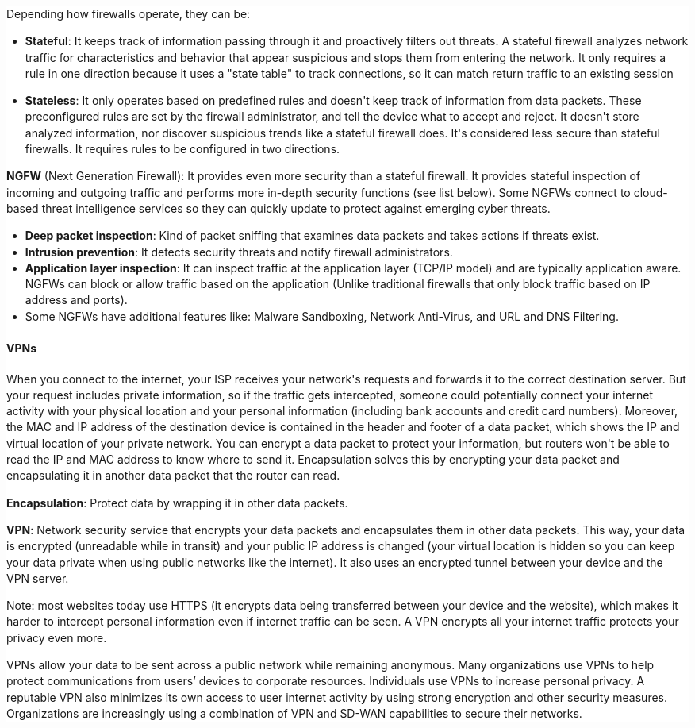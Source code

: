 Depending how firewalls operate, they can be:

- **Stateful**: It keeps track of information passing through it and proactively filters out threats. A stateful firewall analyzes network traffic for characteristics and
behavior that appear suspicious and stops them from entering the network. It only requires a rule in one direction because it uses a "state table" to track connections, so it can match return traffic to an existing session 

- **Stateless**: It only operates based on predefined rules and doesn't keep track of information from data packets. These preconfigured rules are set by the firewall administrator, and tell the device what to accept and reject. It doesn't store analyzed information, nor discover suspicious trends like a stateful firewall does. It's considered less secure than stateful firewalls. It requires rules to be configured in two directions.

**NGFW** (Next Generation Firewall): It provides even more security than a stateful firewall. It provides stateful inspection of incoming and outgoing traffic and performs more in-depth security functions (see list below). Some NGFWs connect to cloud-based threat intelligence services so they can quickly update to protect against emerging cyber threats.

- __Deep packet inspection__: Kind of packet sniffing that examines data packets and takes actions if threats exist.
- __Intrusion prevention__: It detects security threats and notify firewall administrators.
- __Application layer inspection__: It can inspect traffic at the application layer (TCP/IP model) and are typically application aware. NGFWs can block or allow traffic based on the application (Unlike traditional firewalls that only block traffic based on IP address and ports).
- Some NGFWs have additional features like: Malware Sandboxing, Network Anti-Virus, and URL and DNS Filtering. 

#### VPNs

When you connect to the internet, your ISP receives your network's requests and forwards it to the correct destination server. But your request includes private information, so if the traffic gets intercepted, someone could potentially connect your internet activity with your physical location and your personal information (including bank accounts and credit card numbers). Moreover, the MAC and IP address of the destination device is contained in the header and footer of a data packet, which shows the IP and virtual location of your private network. You can encrypt a data packet to protect your information, but routers won't be able to read the IP and MAC address to know where to send it. Encapsulation solves this by encrypting your data packet and encapsulating it in another data packet that the router can read.

**Encapsulation**: Protect data by wrapping it in other data packets. 

**VPN**: Network security service that encrypts your data packets and encapsulates them in other data packets. This way, your data is encrypted (unreadable while in transit) and your public IP address is changed (your virtual location is hidden so you can keep your data private when using public networks like the internet). It also uses an encrypted tunnel between your device and the VPN server. 

Note: most websites today use HTTPS (it encrypts data being transferred between your device and the website), which makes it harder to intercept personal information even if internet traffic can be seen. A VPN encrypts all your internet traffic protects your privacy even more.

VPNs allow your data to be sent across a public network while remaining anonymous. Many organizations use VPNs to help protect communications from users’ devices to corporate resources. Individuals use VPNs to increase personal privacy. A reputable VPN also minimizes its own access to user internet activity by using strong encryption and other security measures. Organizations are increasingly using a combination of VPN and SD-WAN capabilities to secure their networks.
